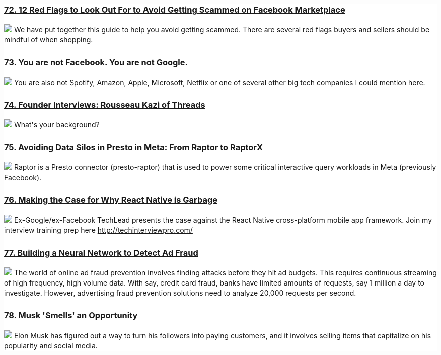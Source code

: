 ### [72. 12 Red Flags to Look Out For to Avoid Getting Scammed on Facebook Marketplace](https://hackernoon.com/12-red-flags-to-look-out-for-to-avoid-getting-scammed-on-facebook-marketplace)
![](https://cdn.hackernoon.com/images/DHLHUeGBoGbWCejTVSkvu4IYM9r2-oa92hx0.jpeg)
We have put together this guide to help you avoid getting scammed. There are several red flags buyers and sellers should be mindful of when shopping.

### [73. You are not Facebook. You are not Google.](https://hackernoon.com/you-are-not-google-you-are-not-netflix-qf1v3sj5)
![](https://cdn.hackernoon.com/drafts/l8623s56.png)
You are also not Spotify, Amazon, Apple, Microsoft, Netflix or one of several other big tech companies I could mention here.

### [74. Founder Interviews: Rousseau Kazi of Threads](https://hackernoon.com/founder-interviews-rousseau-kazi-of-threads-t8yt34ao)
![](https://cdn.hackernoon.com/drafts/uixx34tb.png)
What's your background?

### [75. Avoiding Data Silos in Presto in Meta: From Raptor to RaptorX](https://hackernoon.com/avoiding-data-silos-in-presto-in-meta-from-raptor-to-raptorx)
![](https://cdn.hackernoon.com/images/MEO1Whp7pdbY2Fmqr6xMgItyqS23-wnb3ozi.png)
Raptor is a Presto connector (presto-raptor) that is used to power some critical interactive query workloads in Meta (previously Facebook). 

### [76. Making the Case for Why React Native is Garbage](https://hackernoon.com/making-the-case-for-why-react-native-is-garbage-xl4l31gb)
![](https://firebasestorage.googleapis.com/v0/b/hackernoon-app.appspot.com/o/images%2FwGLSAHdRLHR312T1zxkfFUhBv1l2-ri2b3tfl.jpeg?alt=media&token=2b76d3b3-f2f0-40f9-9e4d-c5b7324d8e24)
Ex-Google/ex-Facebook TechLead presents the case against the React Native cross-platform mobile app framework.  Join my interview training prep here http://techinterviewpro.com/

### [77. Building a Neural Network to Detect Ad Fraud](https://hackernoon.com/building-a-neural-network-to-detect-ad-fraud-7o1p3us5)
![](https://firebasestorage.googleapis.com/v0/b/hackernoon-app.appspot.com/o/images%2Fz4pbl4MtCcaRUc61q2pyoRnO5hH2-rrc3uqg.jpeg?alt=media&token=1d979d5a-f5a2-4d8b-9f87-b4683410b3b1)
The world of online ad fraud prevention involves finding attacks before they hit ad budgets. This requires continuous streaming of high frequency, high volume data. With say, credit card fraud, banks have limited amounts of requests, say 1 million a day to investigate. However, advertising fraud prevention solutions need to analyze 20,000 requests per second. 

### [78. Musk 'Smells' an Opportunity](https://hackernoon.com/musk-smells-an-opportunity)
![](https://cdn.hackernoon.com/images/2jqChkrv03exBUgkLrDzIbfM99q2-to92dpq.jpeg)
Elon Musk has figured out a way to turn his followers into paying customers, and it involves selling items that capitalize on his popularity and social media.

